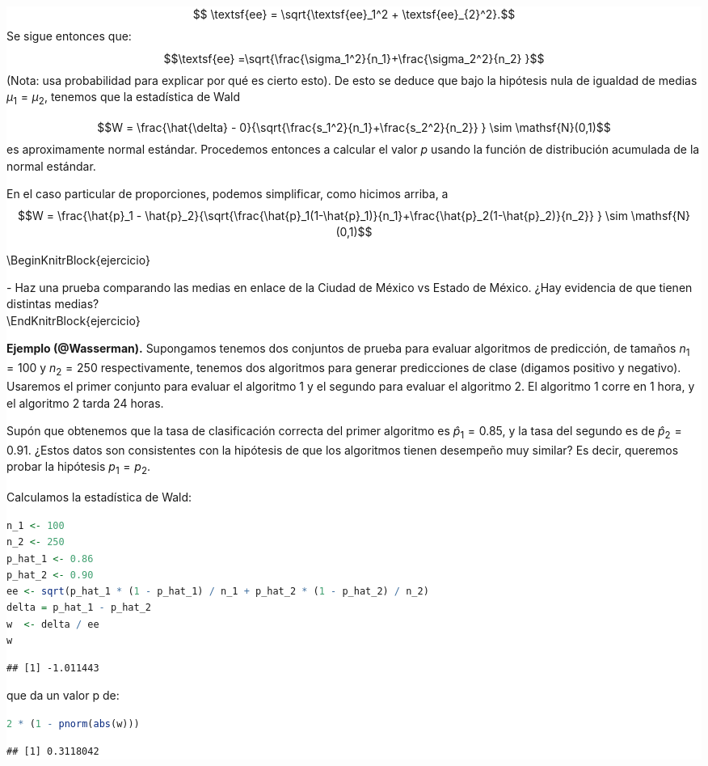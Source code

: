 $$ \textsf{ee} = \sqrt{\textsf{ee}_1^2 + \textsf{ee}_{2}^2}.$$
Se sigue entonces que:
$$\textsf{ee} =\sqrt{\frac{\sigma_1^2}{n_1}+\frac{\sigma_2^2}{n_2}     }$$
(Nota: usa probabilidad para explicar por qué es cierto esto). De esto
se deduce que bajo la hipótesis nula de igualdad de medias $\mu_1 = \mu_2$,
tenemos que la estadística de Wald

$$W = \frac{\hat{\delta} - 0}{\sqrt{\frac{s_1^2}{n_1}+\frac{s_2^2}{n_2}} } \sim \mathsf{N}(0,1)$$ 
es aproximamente normal estándar. Procedemos entonces a calcular el valor
$p$ usando la función de distribución acumulada de la normal estándar.


En el caso
particular de proporciones, podemos simplificar, como hicimos arriba, a
$$W = \frac{\hat{p}_1 - \hat{p}_2}{\sqrt{\frac{\hat{p}_1(1-\hat{p}_1)}{n_1}+\frac{\hat{p}_2(1-\hat{p}_2)}{n_2}} } \sim \mathsf{N}(0,1)$$ 

\BeginKnitrBlock{ejercicio}<div class="ejercicio">- Haz una prueba comparando las medias en enlace de la Ciudad de México vs
Estado de México. ¿Hay evidencia de que tienen distintas medias?</div>\EndKnitrBlock{ejercicio}


**Ejemplo (@Wasserman).** Supongamos tenemos dos conjuntos de prueba para 
evaluar algoritmos de predicción, de tamaños $n_1=100$ y $n_2=250$ respectivamente,
tenemos dos algoritmos para generar predicciones de clase (digamos positivo y negativo).
Usaremos el primer conjunto para evaluar el algoritmo 1 y el segundo para evaluar
el algoritmo 2. El algoritmo 1 corre en 1 hora, y el algoritmo 2 tarda 24 horas.

Supón que obtenemos que la tasa de clasificación correcta del primer algoritmo
es $\hat{p}_1 = 0.85$, y la tasa del segundo es de $\hat{p}_2 = 0.91$. ¿Estos
datos son consistentes con la hipótesis de que los algoritmos tienen desempeño 
muy similar? Es decir, queremos probar la hipótesis $p_1 = p_2$.

Calculamos la estadística de Wald:


```r
n_1 <- 100
n_2 <- 250
p_hat_1 <- 0.86
p_hat_2 <- 0.90
ee <- sqrt(p_hat_1 * (1 - p_hat_1) / n_1 + p_hat_2 * (1 - p_hat_2) / n_2)
delta = p_hat_1 - p_hat_2
w  <- delta / ee
w
```

```
## [1] -1.011443
```

que da un valor p de:


```r
2 * (1 - pnorm(abs(w)))
```

```
## [1] 0.3118042
```
